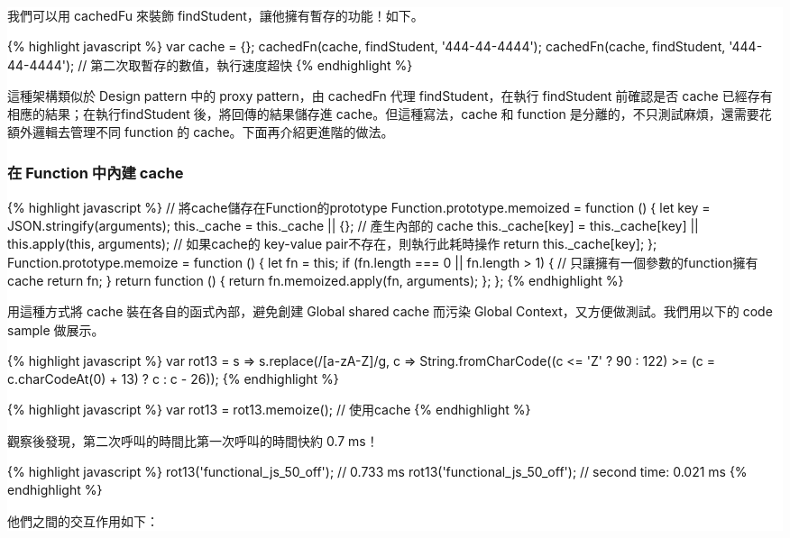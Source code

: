 我們可以用 cachedFu 來裝飾 findStudent，讓他擁有暫存的功能！如下。

{% highlight javascript %}
	var cache = {};
	cachedFn(cache, findStudent, '444-44-4444');
	cachedFn(cache, findStudent, '444-44-4444'); // 第二次取暫存的數值，執行速度超快
{% endhighlight %}

這種架構類似於 Design pattern 中的 proxy pattern，由 cachedFn 代理 findStudent，在執行 findStudent 前確認是否 cache 已經存有相應的結果；在執行findStudent 後，將回傳的結果儲存進 cache。但這種寫法，cache 和 function 是分離的，不只測試麻煩，還需要花額外邏輯去管理不同 function 的 cache。下面再介紹更進階的做法。
### 在 Function 中內建 cache

{% highlight javascript %}
	// 將cache儲存在Function的prototype
	Function.prototype.memoized = function () {
		let key = JSON.stringify(arguments);
		this._cache = this._cache || {}; // 產生內部的 cache
		this._cache[key] = this._cache[key] || this.apply(this, arguments); // 如果cache的 key-value pair不存在，則執行此耗時操作
		return this._cache[key];
	};
	Function.prototype.memoize = function () {
		let fn = this;
		if (fn.length === 0 || fn.length > 1) { // 只讓擁有一個參數的function擁有cache
			return fn; 
		}
   		return function () {
     		return fn.memoized.apply(fn, arguments);
		};
	};
{% endhighlight %}

用這種方式將 cache 裝在各自的函式內部，避免創建 Global shared cache 而污染 Global Context，又方便做測試。我們用以下的 code sample 做展示。

{% highlight javascript %}
	var rot13 = s =>
   		s.replace(/[a-zA-Z]/g, c => String.fromCharCode((c <= 'Z' ? 90 : 122) >= (c = c.charCodeAt(0) + 13) ? c : c - 26));
{% endhighlight %}

{% highlight javascript %}
	var rot13 = rot13.memoize(); // 使用cache
{% endhighlight %}

觀察後發現，第二次呼叫的時間比第一次呼叫的時間快約 0.7 ms！

{% highlight javascript %}
	rot13('functional_js_50_off'); // 0.733 ms
	rot13('functional_js_50_off'); // second time: 0.021 ms
{% endhighlight %}

他們之間的交互作用如下：

<figure>